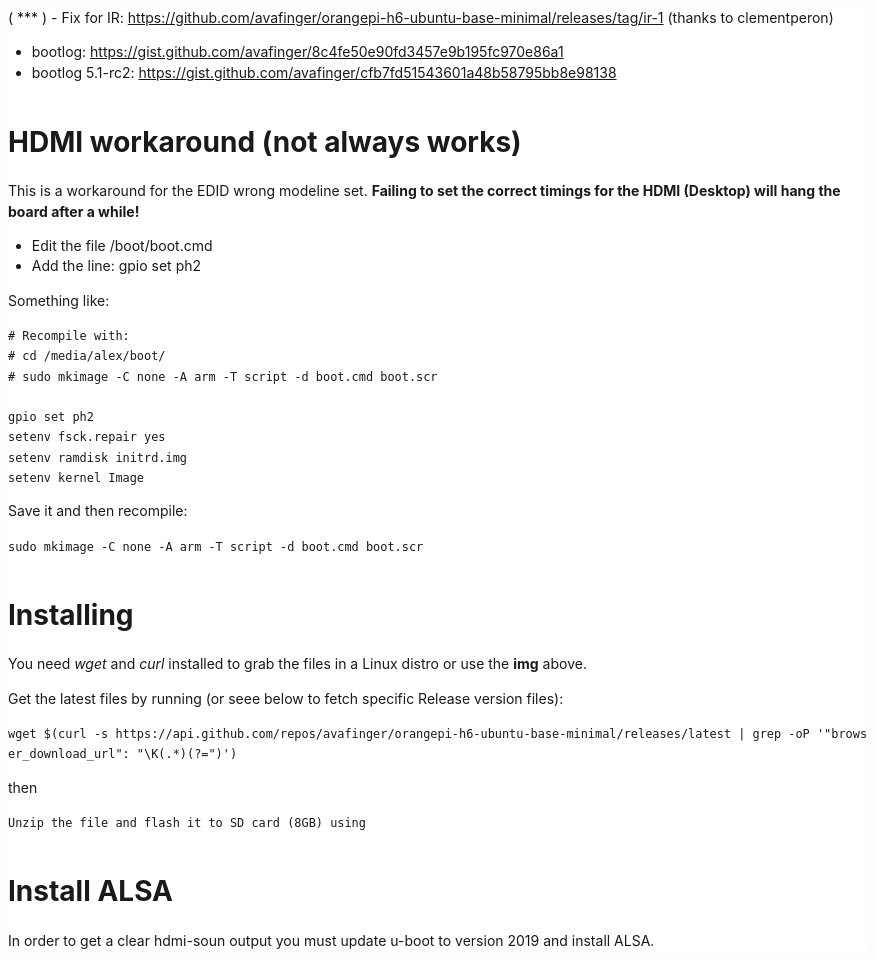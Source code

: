 ( *** ) - Fix for IR:  https://github.com/avafinger/orangepi-h6-ubuntu-base-minimal/releases/tag/ir-1 (thanks to clementperon)

* bootlog: https://gist.github.com/avafinger/8c4fe50e90fd3457e9b195fc970e86a1
* bootlog 5.1-rc2: https://gist.github.com/avafinger/cfb7fd51543601a48b58795bb8e98138

# HDMI workaround (not always works)

This is a workaround for the EDID wrong modeline set.
**Failing to set the correct timings for the HDMI (Desktop) will hang the board after a while!**

* Edit the file /boot/boot.cmd
* Add the line:
	gpio set ph2

Something like:

	# Recompile with:
	# cd /media/alex/boot/
	# sudo mkimage -C none -A arm -T script -d boot.cmd boot.scr
	
	gpio set ph2
	setenv fsck.repair yes
	setenv ramdisk initrd.img
	setenv kernel Image

Save it and then recompile:
	
	sudo mkimage -C none -A arm -T script -d boot.cmd boot.scr

# Installing
You need *wget* and *curl* installed to grab the files in a Linux distro or use the **img** above.

Get the latest files by running (or seee below to fetch specific Release version files):


	wget $(curl -s https://api.github.com/repos/avafinger/orangepi-h6-ubuntu-base-minimal/releases/latest | grep -oP '"browser_download_url": "\K(.*)(?=")')


then

	Unzip the file and flash it to SD card (8GB) using


# Install ALSA

In order to get a clear hdmi-soun output you must update u-boot to version 2019 and install ALSA.
